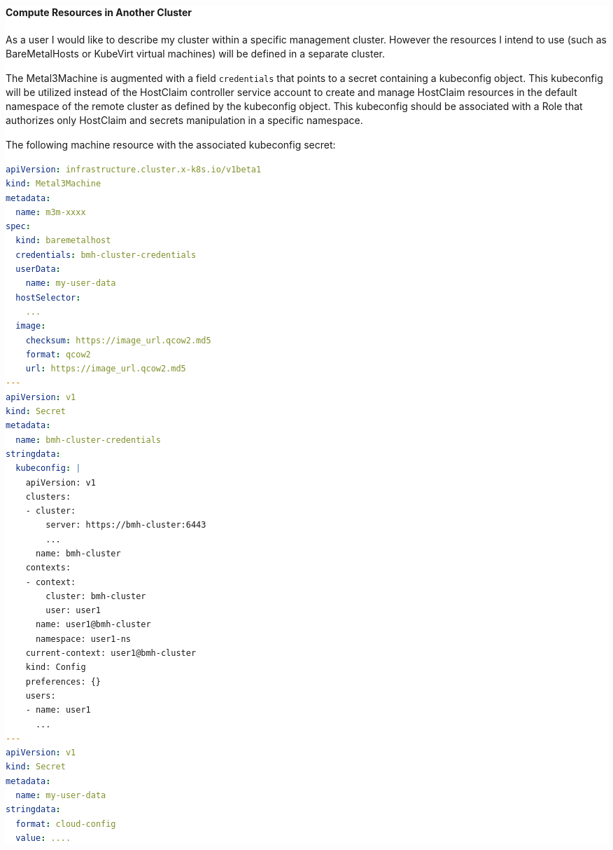 #### Compute Resources in Another Cluster

As a user I would like to describe my cluster within a specific management
cluster. However the resources I intend to use (such as BareMetalHosts or
KubeVirt virtual machines) will be defined in a separate cluster.

The Metal3Machine is augmented with a field ``credentials`` that points to a
secret containing a kubeconfig object. This kubeconfig will be utilized instead
of the HostClaim controller service account to create and manage HostClaim
resources in the default namespace of the remote cluster as defined by the
kubeconfig object. This kubeconfig should be associated with a Role that
authorizes only HostClaim and secrets manipulation in a specific namespace.

The following machine resource with the associated kubeconfig secret:

```yaml
apiVersion: infrastructure.cluster.x-k8s.io/v1beta1
kind: Metal3Machine
metadata:
  name: m3m-xxxx
spec:
  kind: baremetalhost
  credentials: bmh-cluster-credentials
  userData:
    name: my-user-data
  hostSelector:
    ...
  image:
    checksum: https://image_url.qcow2.md5
    format: qcow2
    url: https://image_url.qcow2.md5
---
apiVersion: v1
kind: Secret
metadata:
  name: bmh-cluster-credentials
stringdata:
  kubeconfig: |
    apiVersion: v1
    clusters:
    - cluster:
        server: https://bmh-cluster:6443
        ...
      name: bmh-cluster
    contexts:
    - context:
        cluster: bmh-cluster
        user: user1
      name: user1@bmh-cluster
      namespace: user1-ns
    current-context: user1@bmh-cluster
    kind: Config
    preferences: {}
    users:
    - name: user1
      ...
---
apiVersion: v1
kind: Secret
metadata:
  name: my-user-data
stringdata:
  format: cloud-config
  value: ....
```
